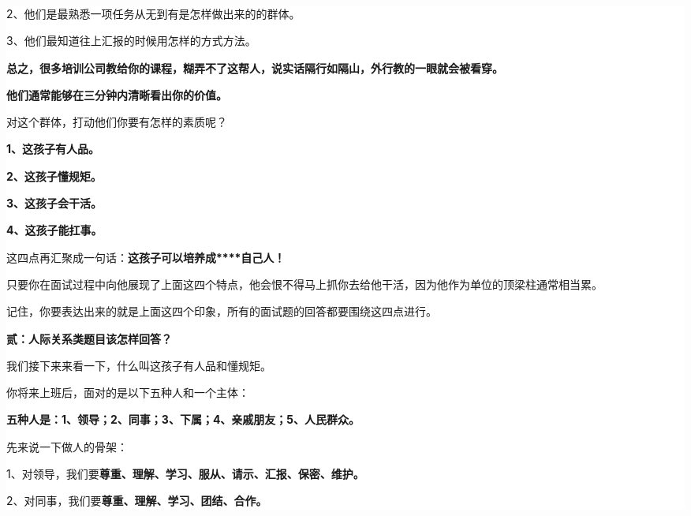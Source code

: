 
2、他们是最熟悉一项任务从无到有是怎样做出来的的群体。



3、他们最知道往上汇报的时候用怎样的方式方法。



**总之，很多培训公司教给你的课程，糊弄不了这帮人，说实话隔行如隔山，外行教的一眼就会被看穿。**



**他们通常能够在三分钟内清晰看出你的价值。**



对这个群体，打动他们你要有怎样的素质呢？



**1、这孩子有人品。**



**2、这孩子懂规矩。**



**3、这孩子会干活。**



**4、这孩子能扛事。**



这四点再汇聚成一句话：**这孩子可以培养成****自己人！**



只要你在面试过程中向他展现了上面这四个特点，他会恨不得马上抓你去给他干活，因为他作为单位的顶梁柱通常相当累。



记住，你要表达出来的就是上面这四个印象，所有的面试题的回答都要围绕这四点进行。



**贰：人际关系类题目该怎样回答？**



我们接下来来看一下，什么叫这孩子有人品和懂规矩。



你将来上班后，面对的是以下五种人和一个主体：



**五种人是：1、领导；2、同事；3、下属；4、亲戚朋友；5、人民群众。**



先来说一下做人的骨架：



1、对领导，我们要**尊重、理解、学习、服从、请示、汇报、保密、维护。**



2、对同事，我们要**尊重、理解、学习、团结、合作。**



